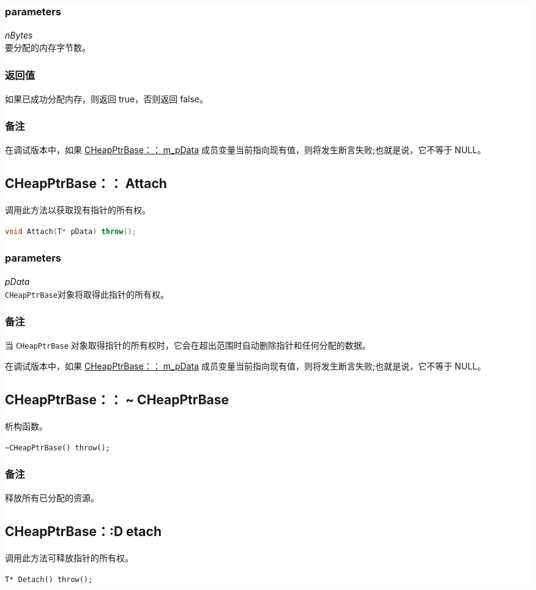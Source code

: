 ### <a name="parameters"></a>parameters

*nBytes*<br/>
要分配的内存字节数。

### <a name="return-value"></a>返回值

如果已成功分配内存，则返回 true，否则返回 false。

### <a name="remarks"></a>备注

在调试版本中，如果 [CHeapPtrBase：： m_pData](#m_pdata) 成员变量当前指向现有值，则将发生断言失败;也就是说，它不等于 NULL。

## <a name="cheapptrbaseattach"></a><a name="attach"></a> CHeapPtrBase：： Attach

调用此方法以获取现有指针的所有权。

```cpp
void Attach(T* pData) throw();
```

### <a name="parameters"></a>parameters

*pData*<br/>
`CHeapPtrBase`对象将取得此指针的所有权。

### <a name="remarks"></a>备注

当 `CHeapPtrBase` 对象取得指针的所有权时，它会在超出范围时自动删除指针和任何分配的数据。

在调试版本中，如果 [CHeapPtrBase：： m_pData](#m_pdata) 成员变量当前指向现有值，则将发生断言失败;也就是说，它不等于 NULL。

## <a name="cheapptrbasecheapptrbase"></a><a name="dtor"></a> CHeapPtrBase：： ~ CHeapPtrBase

析构函数。

```
~CHeapPtrBase() throw();
```

### <a name="remarks"></a>备注

释放所有已分配的资源。

## <a name="cheapptrbasedetach"></a><a name="detach"></a> CHeapPtrBase：:D etach

调用此方法可释放指针的所有权。

```
T* Detach() throw();
```
